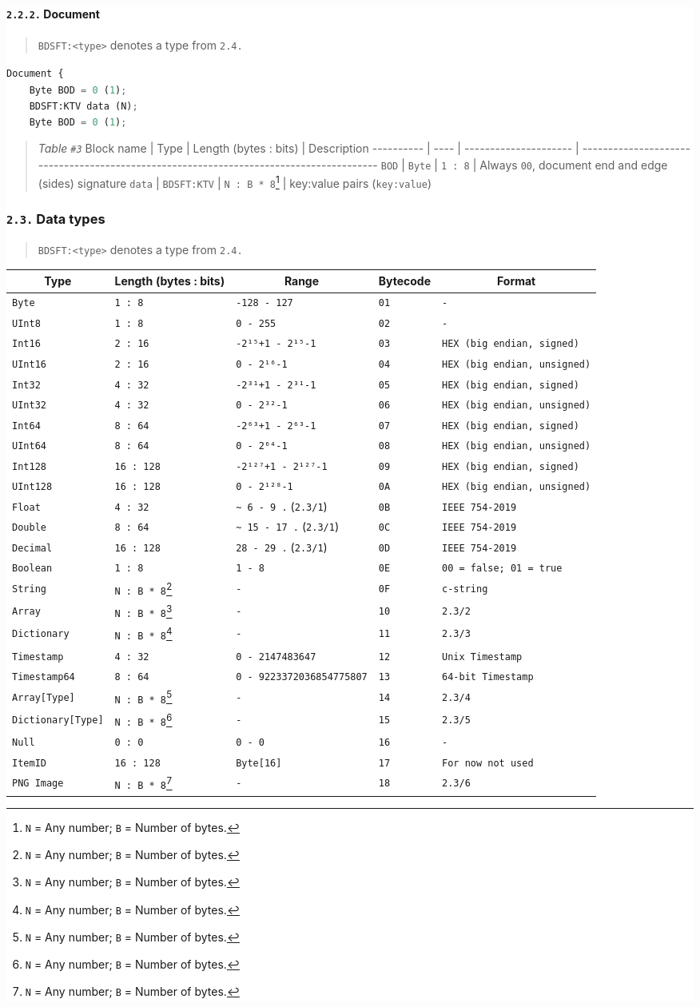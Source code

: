 #### `2.2.2.` Document
> `BDSFT:<type>` denotes a type from `2.4.`
```py
Document {
    Byte BOD = 0 (1);
    BDSFT:KTV data (N);
    Byte BOD = 0 (1);
```
> *Table `#3`*
> Block name | Type | Length (bytes : bits) | Description
> ---------- | ---- | --------------------- | ---------------------------------------------------------------------------------------
> `BOD`      | `Byte` | `1 : 8` | Always `00`, document end and edge (sides) signature
> `data`     | `BDSFT:KTV` | `N : B * 8`[^2] | key:value pairs (`key:value`)

### `2.3.` Data types
> `BDSFT:<type>` denotes a type from `2.4.`
>
Type               | Length (bytes : bits) | Range                     | Bytecode | Format
------------------ | --------------------- | ------------------------- | -------- | ----------------------------
`Byte`             | `1 : 8`               | `-128 - 127`              | `01`     | `-`
`UInt8`            | `1 : 8`               | `0 - 255`                 | `02`     | `-`
`Int16`            | `2 : 16`              | `-2¹⁵+1 - 2¹⁵-1`          | `03`     | `HEX (big endian, signed)`
`UInt16`           | `2 : 16`              | `0 - 2¹⁶-1`               | `04`     | `HEX (big endian, unsigned)`
`Int32`            | `4 : 32`              | `-2³¹+1 - 2³¹-1`          | `05`     | `HEX (big endian, signed)`
`UInt32`           | `4 : 32`              | `0 - 2³²-1`               | `06`     | `HEX (big endian, unsigned)`
`Int64`            | `8 : 64`              | `-2⁶³+1 - 2⁶³-1`          | `07`     | `HEX (big endian, signed)`
`UInt64`           | `8 : 64`              | `0 - 2⁶⁴-1`               | `08`     | `HEX (big endian, unsigned)`
`Int128`           | `16 : 128`            | `-2¹²⁷+1 - 2¹²⁷-1`        | `09`     | `HEX (big endian, signed)`
`UInt128`          | `16 : 128`            | `0 - 2¹²⁸-1`              | `0A`     | `HEX (big endian, unsigned)`
`Float`            | `4 : 32`              | `~ 6 - 9 .` (`2.3/1`)     | `0B`     | `IEEE 754-2019`
`Double`           | `8 : 64`              | `~ 15 - 17 .` (`2.3/1`)   | `0C`     | `IEEE 754-2019`
`Decimal`          | `16 : 128`            | `28 - 29 .` (`2.3/1`)     | `0D`     | `IEEE 754-2019`
`Boolean`          | `1 : 8`               | `1 - 8`                   | `0E`     | `00 = false; 01 = true`
`String`           | `N : B * 8`[^2]       | `-`                       | `0F`     | `c-string`
`Array`            | `N : B * 8`[^2]       | `-`                       | `10`     | `2.3/2`
`Dictionary`       | `N : B * 8`[^2]       | `-`                       | `11`     | `2.3/3`
`Timestamp`        | `4 : 32`              | `0 - 2147483647`          | `12`     | `Unix Timestamp`
`Timestamp64`      | `8 : 64`              | `0 - 9223372036854775807` | `13`     | `64-bit Timestamp`
`Array[Type]`      | `N : B * 8`[^2]       | `-`                       | `14`     | `2.3/4`
`Dictionary[Type]` | `N : B * 8`[^2]       | `-`                       | `15`     | `2.3/5`
`Null`             | `0 : 0`               | `0 - 0`                   | `16`     | `-`
`ItemID`           | `16 : 128`            | `Byte[16]`                | `17`     | `For now not used`
`PNG Image`        | `N : B * 8`[^2]       | `-`                       | `18`     | `2.3/6`


[^1]: BDSF *(**Binary Data Storage Format)* - Binary Data Storage Format.
[^2]: `N` = Any number; `B` = Number of bytes.